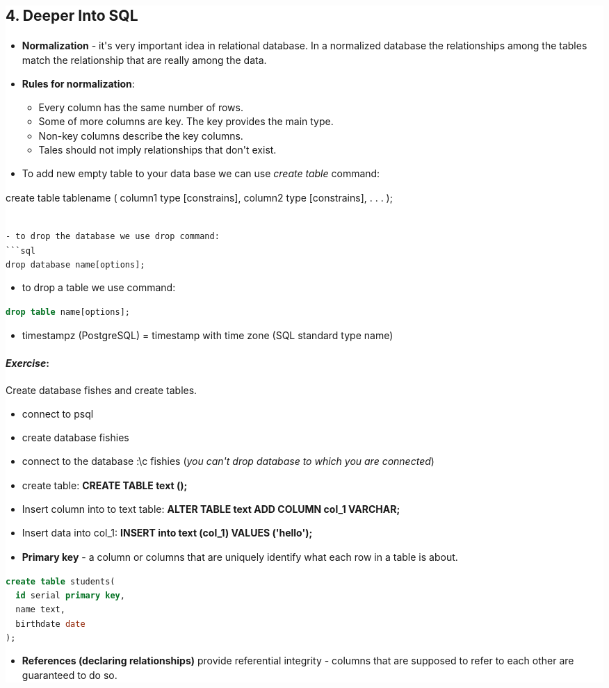 ## 4. Deeper Into SQL

 - __Normalization__ - it's very important idea in relational database. In a normalized database the relationships among the tables match the relationship that are really among the data.

- __Rules for normalization__:
  - Every column has the same number of rows.
  - Some of more columns are key. The key provides the main type.
  - Non-key columns describe the key columns.
  - Tales should not imply relationships that don't exist.

- To add new empty table to your data base we can use <em>create table</em> command:

  ```sql
create table tablename (
  column1 type [constrains],
  column2 type [constrains],
  .
  .
  .
  );
  ```

- to drop the database we use drop command:
  ```sql
 drop database name[options];
 ```

 - to drop a table we use command:
  ```sql
 drop table name[options];
 ```

- timestampz (PostgreSQL) = timestamp with time zone (SQL standard type name)

#### <em>Exercise</em>:
Create database fishes and create tables.
- connect to psql
- create database fishies
- connect to the database :\c fishies (*you can't drop database to which you are connected*)
- create table: __CREATE TABLE text ();__
- Insert column into to text table: __ALTER TABLE text ADD COLUMN col_1 VARCHAR;__
- Insert data into col_1: __INSERT into text (col_1) VALUES ('hello');__

- __Primary key__ - a column or columns that are uniquely identify what each row in a table is about.

```SQL
create table students(
  id serial primary key,
  name text,
  birthdate date
);
```

- __References (declaring relationships)__ provide referential integrity - columns that are supposed to refer to each other are guaranteed to do so.
